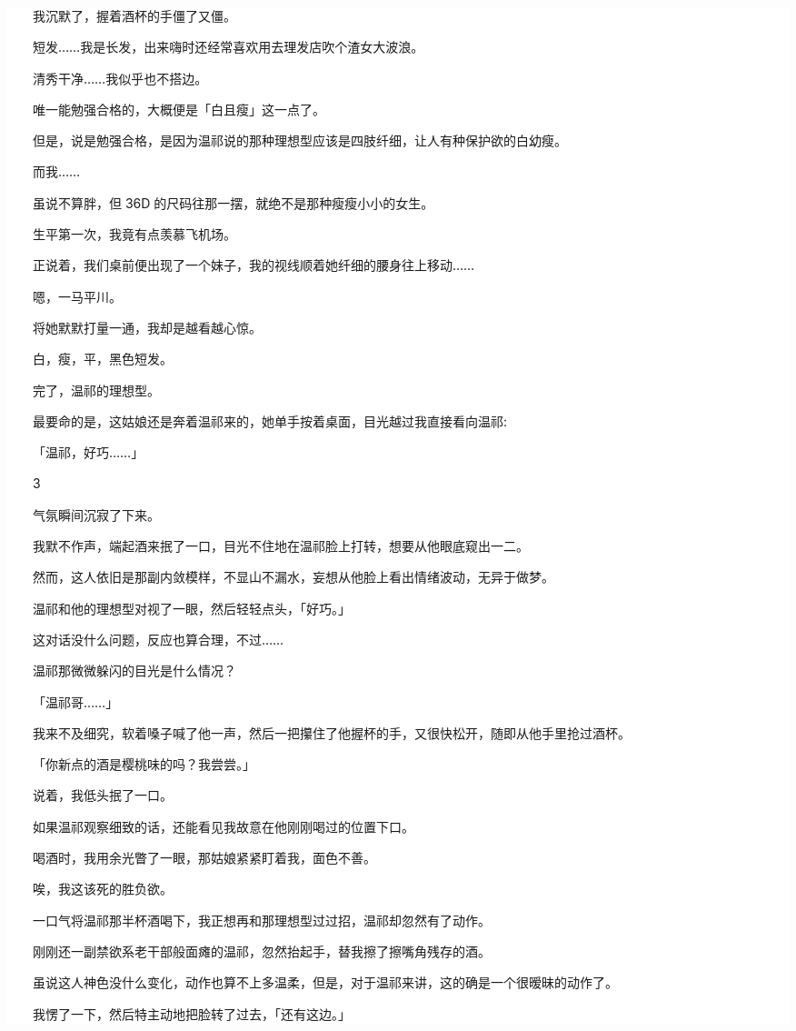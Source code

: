 &emsp;&emsp;我沉默了，握着酒杯的手僵了又僵。  
  
&emsp;&emsp;短发……我是长发，出来嗨时还经常喜欢用去理发店吹个渣女大波浪。  
  
&emsp;&emsp;清秀干净……我似乎也不搭边。  
  
&emsp;&emsp;唯一能勉强合格的，大概便是「白且瘦」这一点了。  
  
&emsp;&emsp;但是，说是勉强合格，是因为温祁说的那种理想型应该是四肢纤细，让人有种保护欲的白幼瘦。  
  
&emsp;&emsp;而我……  
  
&emsp;&emsp;虽说不算胖，但 36D 的尺码往那一摆，就绝不是那种瘦瘦小小的女生。  
  
&emsp;&emsp;生平第一次，我竟有点羡慕飞机场。  
  
&emsp;&emsp;正说着，我们桌前便出现了一个妹子，我的视线顺着她纤细的腰身往上移动……  
  
&emsp;&emsp;嗯，一马平川。  
  
&emsp;&emsp;将她默默打量一通，我却是越看越心惊。  
  
&emsp;&emsp;白，瘦，平，黑色短发。  
  
&emsp;&emsp;完了，温祁的理想型。  
  
&emsp;&emsp;最要命的是，这姑娘还是奔着温祁来的，她单手按着桌面，目光越过我直接看向温祁:  
  
&emsp;&emsp;「温祁，好巧……」  
  
&emsp;&emsp;3  
  
&emsp;&emsp;气氛瞬间沉寂了下来。  
  
&emsp;&emsp;我默不作声，端起酒来抿了一口，目光不住地在温祁脸上打转，想要从他眼底窥出一二。  
  
&emsp;&emsp;然而，这人依旧是那副内敛模样，不显山不漏水，妄想从他脸上看出情绪波动，无异于做梦。  
  
&emsp;&emsp;温祁和他的理想型对视了一眼，然后轻轻点头，「好巧。」  
  
&emsp;&emsp;这对话没什么问题，反应也算合理，不过……  
  
&emsp;&emsp;温祁那微微躲闪的目光是什么情况？  
  
&emsp;&emsp;「温祁哥……」  
  
&emsp;&emsp;我来不及细究，软着嗓子喊了他一声，然后一把攥住了他握杯的手，又很快松开，随即从他手里抢过酒杯。  
  
&emsp;&emsp;「你新点的酒是樱桃味的吗？我尝尝。」  
  
&emsp;&emsp;说着，我低头抿了一口。  
  
&emsp;&emsp;如果温祁观察细致的话，还能看见我故意在他刚刚喝过的位置下口。  
  
&emsp;&emsp;喝酒时，我用余光瞥了一眼，那姑娘紧紧盯着我，面色不善。  
  
&emsp;&emsp;唉，我这该死的胜负欲。  
  
&emsp;&emsp;一口气将温祁那半杯酒喝下，我正想再和那理想型过过招，温祁却忽然有了动作。  
  
&emsp;&emsp;刚刚还一副禁欲系老干部般面瘫的温祁，忽然抬起手，替我擦了擦嘴角残存的酒。  
  
&emsp;&emsp;虽说这人神色没什么变化，动作也算不上多温柔，但是，对于温祁来讲，这的确是一个很暧昧的动作了。  
  
&emsp;&emsp;我愣了一下，然后特主动地把脸转了过去，「还有这边。」  
  